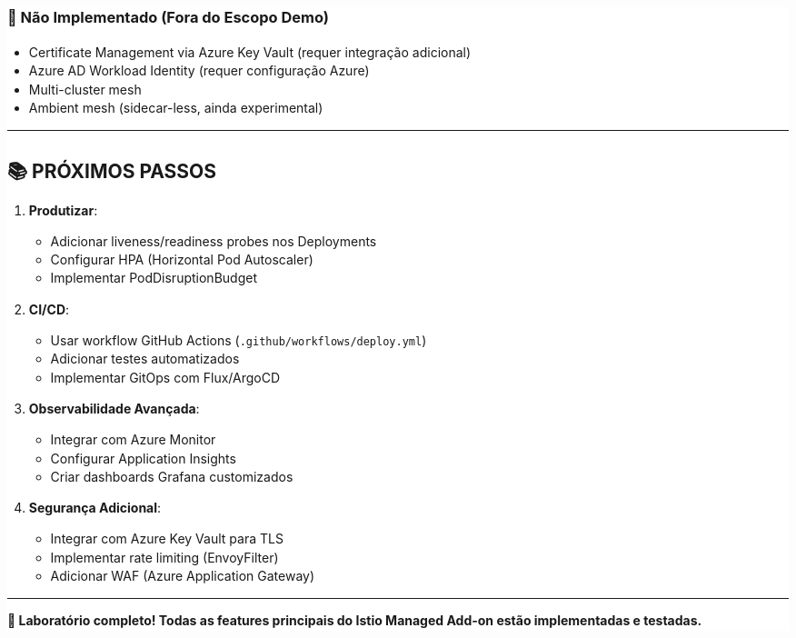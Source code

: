 ### 📝 Não Implementado (Fora do Escopo Demo)

- Certificate Management via Azure Key Vault (requer integração adicional)
- Azure AD Workload Identity (requer configuração Azure)
- Multi-cluster mesh
- Ambient mesh (sidecar-less, ainda experimental)

---

## 📚 PRÓXIMOS PASSOS

1. **Produtizar**:
   - Adicionar liveness/readiness probes nos Deployments
   - Configurar HPA (Horizontal Pod Autoscaler)
   - Implementar PodDisruptionBudget

2. **CI/CD**:
   - Usar workflow GitHub Actions (`.github/workflows/deploy.yml`)
   - Adicionar testes automatizados
   - Implementar GitOps com Flux/ArgoCD

3. **Observabilidade Avançada**:
   - Integrar com Azure Monitor
   - Configurar Application Insights
   - Criar dashboards Grafana customizados

4. **Segurança Adicional**:
   - Integrar com Azure Key Vault para TLS
   - Implementar rate limiting (EnvoyFilter)
   - Adicionar WAF (Azure Application Gateway)

---

**🎉 Laboratório completo! Todas as features principais do Istio Managed Add-on estão implementadas e testadas.**
